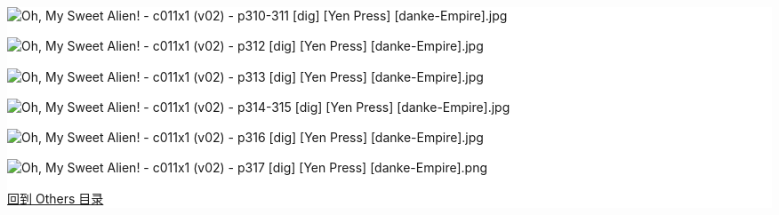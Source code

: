 ![Oh, My Sweet Alien! - c011x1 (v02) - p310-311 [dig] [Yen Press] [danke-Empire].jpg](https://wx1.sinaimg.cn/large/6a9fdecagy1fodga5tj6hj21e00zv1kx.jpg)

![Oh, My Sweet Alien! - c011x1 (v02) - p312 [dig] [Yen Press] [danke-Empire].jpg](https://wx1.sinaimg.cn/large/6a9fdecagy1fodgaa316zj20p00zvalt.jpg)

![Oh, My Sweet Alien! - c011x1 (v02) - p313 [dig] [Yen Press] [danke-Empire].jpg](https://wx1.sinaimg.cn/large/6a9fdecagy1fodgaced58j20p00zvwf0.jpg)

![Oh, My Sweet Alien! - c011x1 (v02) - p314-315 [dig] [Yen Press] [danke-Empire].jpg](https://wx1.sinaimg.cn/large/6a9fdecagy1fodgags8xwj21e00zv7fc.jpg)

![Oh, My Sweet Alien! - c011x1 (v02) - p316 [dig] [Yen Press] [danke-Empire].jpg](https://wx1.sinaimg.cn/large/6a9fdecagy1fodgakjtcsj20p00zvtep.jpg)

![Oh, My Sweet Alien! - c011x1 (v02) - p317 [dig] [Yen Press] [danke-Empire].png](https://wx1.sinaimg.cn/large/6a9fdecagy1fodfr676d2j20p00zv08i.jpg)

[回到 Others 目录](https://github.com/alicewish/markdown/blob/master/series/Others.md)

